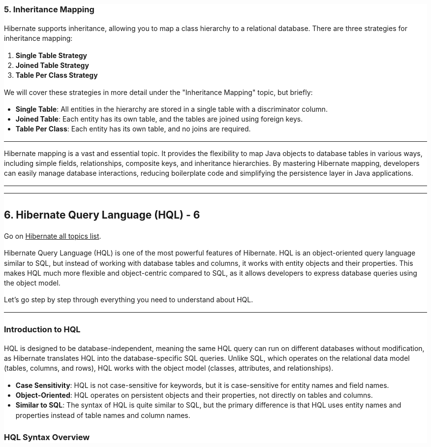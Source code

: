 
### **5. Inheritance Mapping**

Hibernate supports inheritance, allowing you to map a class hierarchy to a relational database. There are three strategies for inheritance mapping:
1. **Single Table Strategy**
2. **Joined Table Strategy**
3. **Table Per Class Strategy**

We will cover these strategies in more detail under the "Inheritance Mapping" topic, but briefly:
- **Single Table**: All entities in the hierarchy are stored in a single table with a discriminator column.
- **Joined Table**: Each entity has its own table, and the tables are joined using foreign keys.
- **Table Per Class**: Each entity has its own table, and no joins are required.

---

Hibernate mapping is a vast and essential topic. It provides the flexibility to map Java objects to database tables in various ways, including simple fields, relationships, composite keys, and inheritance hierarchies. By mastering Hibernate mapping, developers can easily manage database interactions, reducing boilerplate code and simplifying the persistence layer in Java applications.

---
---

## **6. Hibernate Query Language (HQL) - 6**

Go on [Hibernate all topics list](#hibernate-topics-overview).

Hibernate Query Language (HQL) is one of the most powerful features of Hibernate. HQL is an object-oriented query language similar to SQL, but instead of working with database tables and columns, it works with entity objects and their properties. This makes HQL much more flexible and object-centric compared to SQL, as it allows developers to express database queries using the object model.

Let’s go step by step through everything you need to understand about HQL.

---

### **Introduction to HQL**

HQL is designed to be database-independent, meaning the same HQL query can run on different databases without modification, as Hibernate translates HQL into the database-specific SQL queries. Unlike SQL, which operates on the relational data model (tables, columns, and rows), HQL works with the object model (classes, attributes, and relationships).

- **Case Sensitivity**: HQL is not case-sensitive for keywords, but it is case-sensitive for entity names and field names.
- **Object-Oriented**: HQL operates on persistent objects and their properties, not directly on tables and columns.
- **Similar to SQL**: The syntax of HQL is quite similar to SQL, but the primary difference is that HQL uses entity names and properties instead of table names and column names.

### **HQL Syntax Overview**

